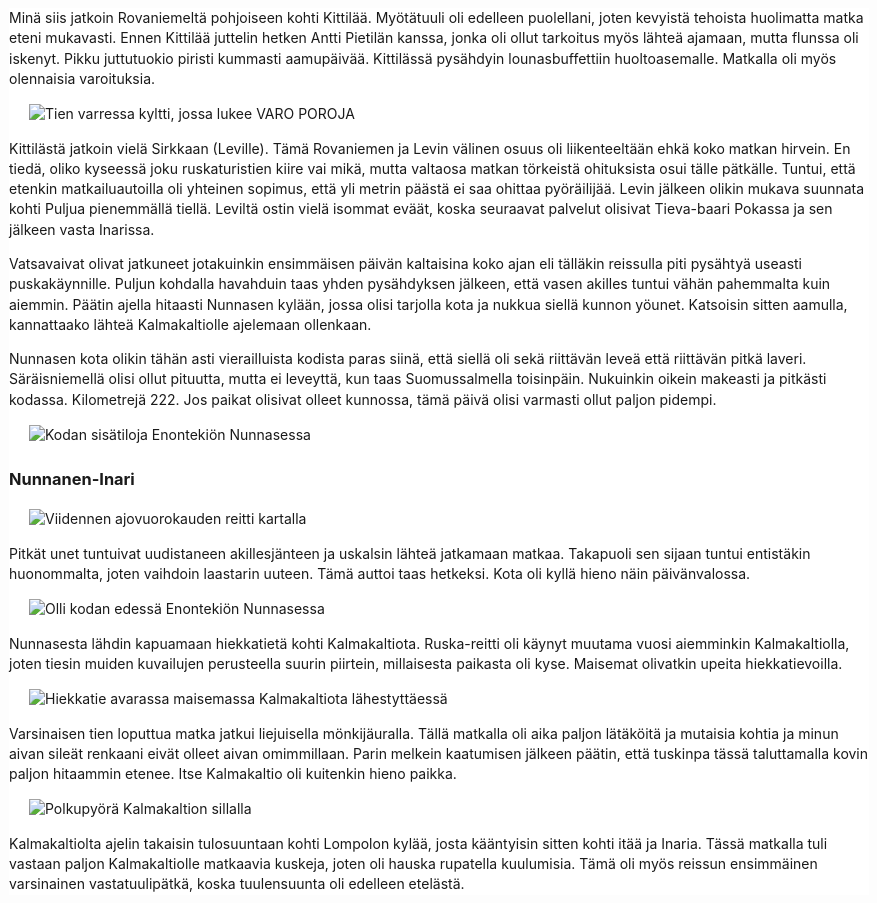 Minä siis jatkoin Rovaniemeltä pohjoiseen kohti Kittilää. Myötätuuli oli edelleen puolellani, joten kevyistä tehoista huolimatta matka eteni mukavasti. Ennen Kittilää juttelin hetken Antti Pietilän kanssa, jonka oli ollut tarkoitus myös lähteä ajamaan, mutta flunssa oli iskenyt. Pikku juttutuokio piristi kummasti aamupäivää. Kittilässä pysähdyin lounasbuffettiin huoltoasemalle. Matkalla oli myös olennaisia varoituksia.

<img src="../../../assets/images/varo-poroja.jpg" alt="Tien varressa kyltti, jossa lukee VARO POROJA" hspace="20" width="80%" align="center"/>

Kittilästä jatkoin vielä Sirkkaan (Leville). Tämä Rovaniemen ja Levin välinen osuus oli liikenteeltään ehkä koko matkan hirvein. En tiedä, oliko kyseessä joku ruskaturistien kiire vai mikä, mutta valtaosa matkan törkeistä ohituksista osui tälle pätkälle. Tuntui, että etenkin matkailuautoilla oli yhteinen sopimus, että yli metrin päästä ei saa ohittaa pyöräilijää. Levin jälkeen olikin mukava suunnata kohti Puljua pienemmällä tiellä. Leviltä ostin vielä isommat eväät, koska seuraavat palvelut olisivat Tieva-baari Pokassa ja sen jälkeen vasta Inarissa.

Vatsavaivat olivat jatkuneet jotakuinkin ensimmäisen päivän kaltaisina koko ajan eli tälläkin reissulla piti pysähtyä useasti puskakäynnille. Puljun kohdalla havahduin taas yhden pysähdyksen jälkeen, että vasen akilles tuntui vähän pahemmalta kuin aiemmin. Päätin ajella hitaasti Nunnasen kylään, jossa olisi tarjolla kota ja nukkua siellä kunnon yöunet. Katsoisin sitten aamulla, kannattaako lähteä Kalmakaltiolle ajelemaan ollenkaan.

Nunnasen kota olikin tähän asti vierailluista kodista paras siinä, että siellä oli sekä riittävän leveä että riittävän pitkä laveri. Säräisniemellä olisi ollut pituutta, mutta ei leveyttä, kun taas Suomussalmella toisinpäin. Nukuinkin oikein makeasti ja pitkästi kodassa. Kilometrejä 222. Jos paikat olisivat olleet kunnossa, tämä päivä olisi varmasti ollut paljon pidempi.

<img src="../../../assets/images/nunnanen-kota-sisältä.jpg" alt="Kodan sisätiloja Enontekiön Nunnasessa" hspace="20" width="80%" align="center"/>

### Nunnanen-Inari

<img src="../../../assets/images/ruska25-reitti5.png" alt="Viidennen ajovuorokauden reitti kartalla" hspace="20" width="80%" align="center"/>

Pitkät unet tuntuivat uudistaneen akillesjänteen ja uskalsin lähteä jatkamaan matkaa. Takapuoli sen sijaan tuntui entistäkin huonommalta, joten vaihdoin laastarin uuteen. Tämä auttoi taas hetkeksi. Kota oli kyllä hieno näin päivänvalossa.

<img src="../../../assets/images/nunnanen-kota-ulkoa.JPG" alt="Olli kodan edessä Enontekiön Nunnasessa" hspace="20" width="80%" align="center"/>

Nunnasesta lähdin kapuamaan hiekkatietä kohti Kalmakaltiota. Ruska-reitti oli käynyt muutama vuosi aiemminkin Kalmakaltiolla, joten tiesin muiden kuvailujen perusteella suurin piirtein, millaisesta paikasta oli kyse. Maisemat olivatkin upeita hiekkatievoilla.

<img src="../../../assets/images/kalmakaltio-tie.JPG" alt="Hiekkatie avarassa maisemassa Kalmakaltiota lähestyttäessä" hspace="20" width="80%" align="center"/>

Varsinaisen tien loputtua matka jatkui liejuisella mönkijäuralla. Tällä matkalla oli aika paljon lätäköitä ja mutaisia kohtia ja minun aivan sileät renkaani eivät olleet aivan omimmillaan. Parin melkein kaatumisen jälkeen päätin, että tuskinpa tässä taluttamalla kovin paljon hitaammin etenee. Itse Kalmakaltio oli kuitenkin hieno paikka.

<img src="../../../assets/images/kalmakaltio-joki.jpg" alt="Polkupyörä Kalmakaltion sillalla" hspace="20" width="80%" align="center"/>

Kalmakaltiolta ajelin takaisin tulosuuntaan kohti Lompolon kylää, josta kääntyisin sitten kohti itää ja Inaria. Tässä matkalla tuli vastaan paljon Kalmakaltiolle matkaavia kuskeja, joten oli hauska rupatella kuulumisia. Tämä oli myös reissun ensimmäinen varsinainen vastatuulipätkä, koska tuulensuunta oli edelleen etelästä.

